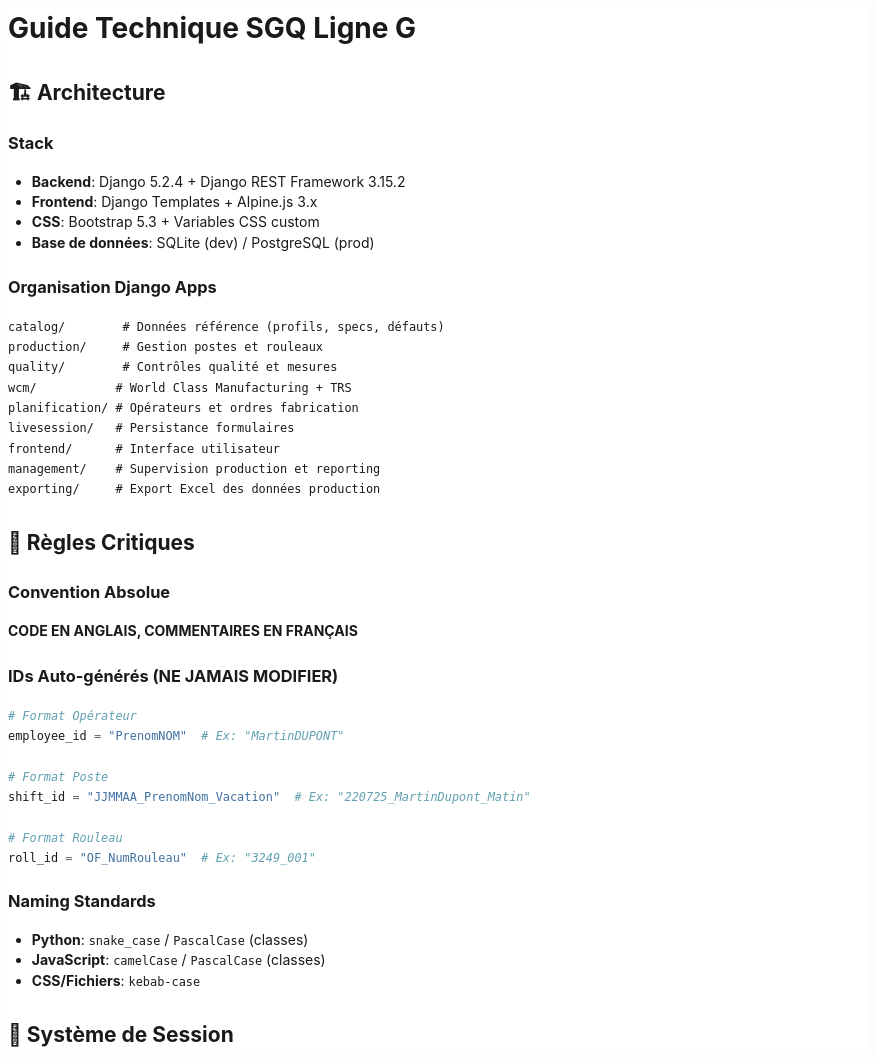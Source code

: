 # Guide Technique SGQ Ligne G

## 🏗️ Architecture

### Stack
- **Backend**: Django 5.2.4 + Django REST Framework 3.15.2
- **Frontend**: Django Templates + Alpine.js 3.x
- **CSS**: Bootstrap 5.3 + Variables CSS custom
- **Base de données**: SQLite (dev) / PostgreSQL (prod)

### Organisation Django Apps
```
catalog/        # Données référence (profils, specs, défauts)
production/     # Gestion postes et rouleaux  
quality/        # Contrôles qualité et mesures
wcm/           # World Class Manufacturing + TRS
planification/ # Opérateurs et ordres fabrication
livesession/   # Persistance formulaires
frontend/      # Interface utilisateur
management/    # Supervision production et reporting
exporting/     # Export Excel des données production
```

## 🚨 Règles Critiques

### Convention Absolue
**CODE EN ANGLAIS, COMMENTAIRES EN FRANÇAIS**

### IDs Auto-générés (NE JAMAIS MODIFIER)
```python
# Format Opérateur
employee_id = "PrenomNOM"  # Ex: "MartinDUPONT"

# Format Poste  
shift_id = "JJMMAA_PrenomNom_Vacation"  # Ex: "220725_MartinDupont_Matin"

# Format Rouleau
roll_id = "OF_NumRouleau"  # Ex: "3249_001"
```

### Naming Standards
- **Python**: `snake_case` / `PascalCase` (classes)
- **JavaScript**: `camelCase` / `PascalCase` (classes)  
- **CSS/Fichiers**: `kebab-case`

## 💾 Système de Session

